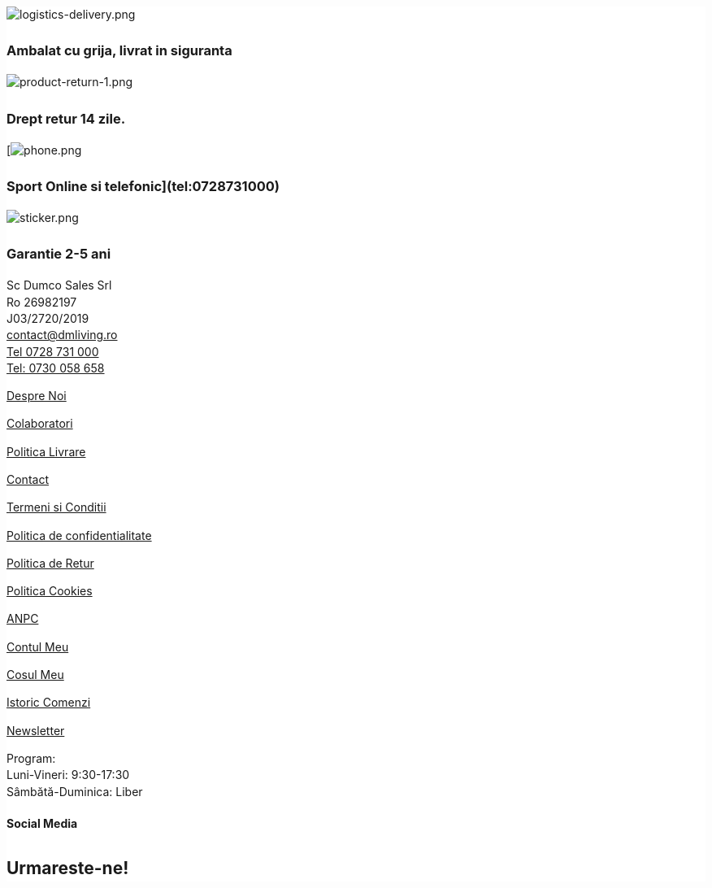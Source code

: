 ![logistics-delivery.png](https://dmliving.ro/wp-content/uploads/2022/05/logistics-delivery.png)

### Ambalat cu grija, livrat in siguranta

![product-return-1.png](https://dmliving.ro/wp-content/uploads/2022/05/product-return-1.png)

### Drept retur 14 zile.

[![phone.png](https://dmliving.ro/wp-content/uploads/2022/05/phone.png)

### Sport Online si telefonic](tel:0728731000)

![sticker.png](https://dmliving.ro/wp-content/uploads/2022/05/sticker.png)

### Garantie 2-5 ani

Sc Dumco Sales Srl  
Ro 26982197  
J03/2720/2019   
contact@dmliving.ro  
[Tel 0728 731 000](tel:0728731000)  
 [Tel: 0730 058 658](tel:0730058658‬)

[Despre Noi](/despre-noi)

[Colaboratori](/designeri-electricieni/)

[Politica Livrare](/politica-de-livrare/)

[Contact](/contact)

[Termeni si Conditii](https://dmliving.ro/termeni-si-conditii/)

[Politica de confidentialitate](https://dmliving.ro/politica-de-confidentialitate/)

[Politica de Retur](https://dmliving.ro/politica-de-retur/)

[Politica Cookies](#)

[ANPC](https://anpc.ro/)

[Contul Meu](/contul-meu/)

[Cosul Meu](/cos/)

[Istoric Comenzi](/contul-meu/comenzi/)

[Newsletter](#)

Program:  
Luni-Vineri: 9:30-17:30  
Sâmbătă-Duminica: Liber

#### Social Media

Urmareste-ne!
-------------
